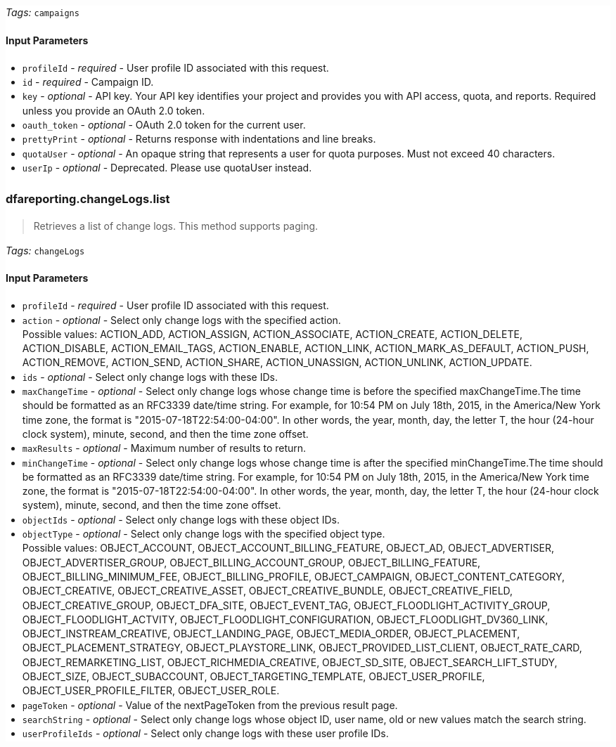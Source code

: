 *Tags:* `campaigns`

#### Input Parameters
* `profileId` - _required_ - User profile ID associated with this request.<br/>
* `id` - _required_ - Campaign ID.<br/>
* `key` - _optional_ - API key. Your API key identifies your project and provides you with API access, quota, and reports. Required unless you provide an OAuth 2.0 token.<br/>
* `oauth_token` - _optional_ - OAuth 2.0 token for the current user.<br/>
* `prettyPrint` - _optional_ - Returns response with indentations and line breaks.<br/>
* `quotaUser` - _optional_ - An opaque string that represents a user for quota purposes. Must not exceed 40 characters.<br/>
* `userIp` - _optional_ - Deprecated. Please use quotaUser instead.<br/>

### dfareporting.changeLogs.list
> Retrieves a list of change logs. This method supports paging.<br/>

*Tags:* `changeLogs`

#### Input Parameters
* `profileId` - _required_ - User profile ID associated with this request.<br/>
* `action` - _optional_ - Select only change logs with the specified action.<br/>
    Possible values: ACTION_ADD, ACTION_ASSIGN, ACTION_ASSOCIATE, ACTION_CREATE, ACTION_DELETE, ACTION_DISABLE, ACTION_EMAIL_TAGS, ACTION_ENABLE, ACTION_LINK, ACTION_MARK_AS_DEFAULT, ACTION_PUSH, ACTION_REMOVE, ACTION_SEND, ACTION_SHARE, ACTION_UNASSIGN, ACTION_UNLINK, ACTION_UPDATE.
* `ids` - _optional_ - Select only change logs with these IDs.<br/>
* `maxChangeTime` - _optional_ - Select only change logs whose change time is before the specified maxChangeTime.The time should be formatted as an RFC3339 date/time string. For example, for 10:54 PM on July 18th, 2015, in the America/New York time zone, the format is "2015-07-18T22:54:00-04:00". In other words, the year, month, day, the letter T, the hour (24-hour clock system), minute, second, and then the time zone offset.<br/>
* `maxResults` - _optional_ - Maximum number of results to return.<br/>
* `minChangeTime` - _optional_ - Select only change logs whose change time is after the specified minChangeTime.The time should be formatted as an RFC3339 date/time string. For example, for 10:54 PM on July 18th, 2015, in the America/New York time zone, the format is "2015-07-18T22:54:00-04:00". In other words, the year, month, day, the letter T, the hour (24-hour clock system), minute, second, and then the time zone offset.<br/>
* `objectIds` - _optional_ - Select only change logs with these object IDs.<br/>
* `objectType` - _optional_ - Select only change logs with the specified object type.<br/>
    Possible values: OBJECT_ACCOUNT, OBJECT_ACCOUNT_BILLING_FEATURE, OBJECT_AD, OBJECT_ADVERTISER, OBJECT_ADVERTISER_GROUP, OBJECT_BILLING_ACCOUNT_GROUP, OBJECT_BILLING_FEATURE, OBJECT_BILLING_MINIMUM_FEE, OBJECT_BILLING_PROFILE, OBJECT_CAMPAIGN, OBJECT_CONTENT_CATEGORY, OBJECT_CREATIVE, OBJECT_CREATIVE_ASSET, OBJECT_CREATIVE_BUNDLE, OBJECT_CREATIVE_FIELD, OBJECT_CREATIVE_GROUP, OBJECT_DFA_SITE, OBJECT_EVENT_TAG, OBJECT_FLOODLIGHT_ACTIVITY_GROUP, OBJECT_FLOODLIGHT_ACTVITY, OBJECT_FLOODLIGHT_CONFIGURATION, OBJECT_FLOODLIGHT_DV360_LINK, OBJECT_INSTREAM_CREATIVE, OBJECT_LANDING_PAGE, OBJECT_MEDIA_ORDER, OBJECT_PLACEMENT, OBJECT_PLACEMENT_STRATEGY, OBJECT_PLAYSTORE_LINK, OBJECT_PROVIDED_LIST_CLIENT, OBJECT_RATE_CARD, OBJECT_REMARKETING_LIST, OBJECT_RICHMEDIA_CREATIVE, OBJECT_SD_SITE, OBJECT_SEARCH_LIFT_STUDY, OBJECT_SIZE, OBJECT_SUBACCOUNT, OBJECT_TARGETING_TEMPLATE, OBJECT_USER_PROFILE, OBJECT_USER_PROFILE_FILTER, OBJECT_USER_ROLE.
* `pageToken` - _optional_ - Value of the nextPageToken from the previous result page.<br/>
* `searchString` - _optional_ - Select only change logs whose object ID, user name, old or new values match the search string.<br/>
* `userProfileIds` - _optional_ - Select only change logs with these user profile IDs.<br/>
